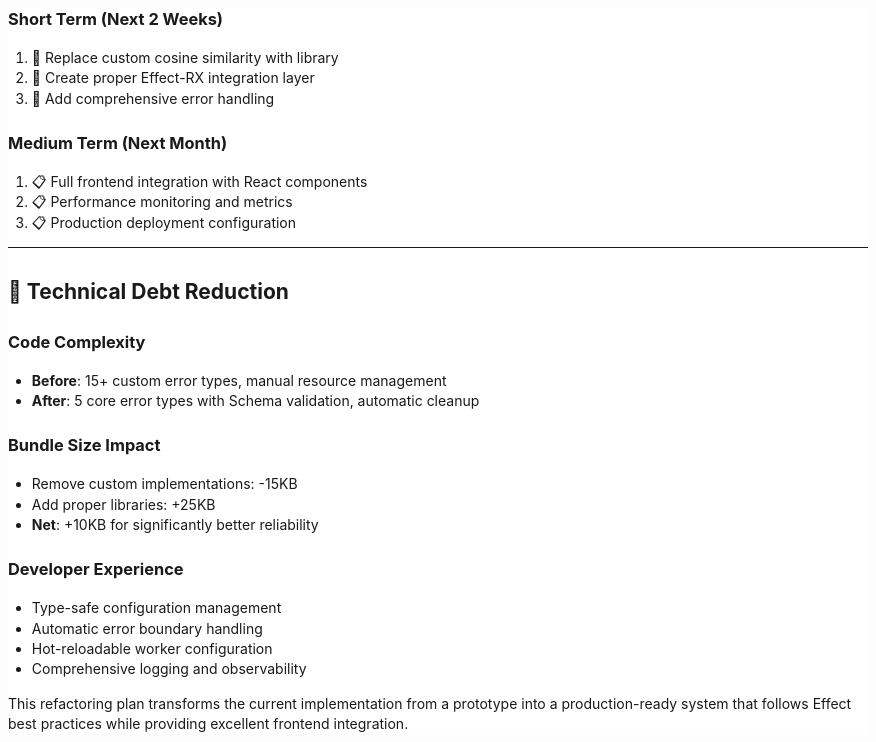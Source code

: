 ### **Short Term (Next 2 Weeks)**

1. 🔄 Replace custom cosine similarity with library
2. 🔄 Create proper Effect-RX integration layer
3. 🔄 Add comprehensive error handling

### **Medium Term (Next Month)**

1. 📋 Full frontend integration with React components
2. 📋 Performance monitoring and metrics
3. 📋 Production deployment configuration

---

## 🔧 Technical Debt Reduction

### Code Complexity

- **Before**: 15+ custom error types, manual resource management
- **After**: 5 core error types with Schema validation, automatic cleanup

### Bundle Size Impact

- Remove custom implementations: -15KB
- Add proper libraries: +25KB
- **Net**: +10KB for significantly better reliability

### Developer Experience

- Type-safe configuration management
- Automatic error boundary handling
- Hot-reloadable worker configuration
- Comprehensive logging and observability

This refactoring plan transforms the current implementation from a prototype into a production-ready system that follows Effect best practices while providing excellent frontend integration.
